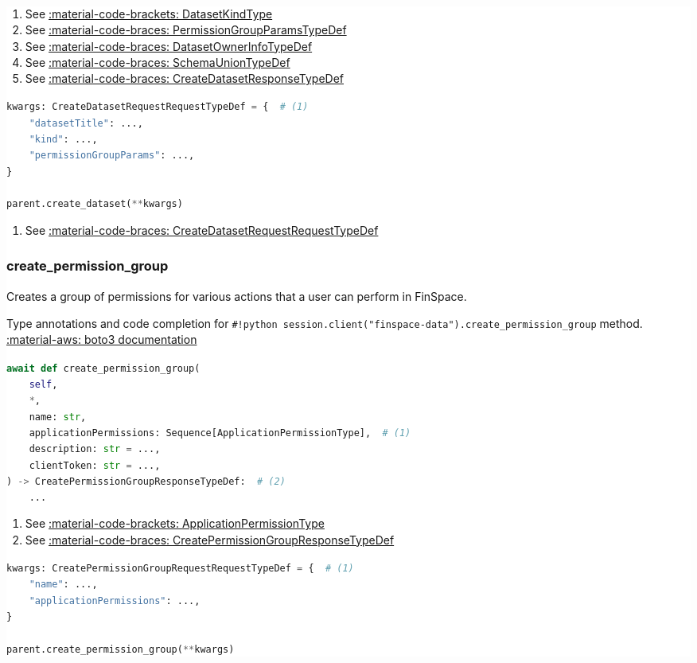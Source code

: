 1. See [:material-code-brackets: DatasetKindType](./literals.md#datasetkindtype) 
2. See [:material-code-braces: PermissionGroupParamsTypeDef](./type_defs.md#permissiongroupparamstypedef) 
3. See [:material-code-braces: DatasetOwnerInfoTypeDef](./type_defs.md#datasetownerinfotypedef) 
4. See [:material-code-braces: SchemaUnionTypeDef](./type_defs.md#schemauniontypedef) 
5. See [:material-code-braces: CreateDatasetResponseTypeDef](./type_defs.md#createdatasetresponsetypedef) 


```python title="Usage example with kwargs"
kwargs: CreateDatasetRequestRequestTypeDef = {  # (1)
    "datasetTitle": ...,
    "kind": ...,
    "permissionGroupParams": ...,
}

parent.create_dataset(**kwargs)
```

1. See [:material-code-braces: CreateDatasetRequestRequestTypeDef](./type_defs.md#createdatasetrequestrequesttypedef) 

### create\_permission\_group

Creates a group of permissions for various actions that a user can perform in
FinSpace.

Type annotations and code completion for `#!python session.client("finspace-data").create_permission_group` method.
[:material-aws: boto3 documentation](https://boto3.amazonaws.com/v1/documentation/api/latest/reference/services/finspace-data.html#FinSpaceData.Client.create_permission_group)

```python title="Method definition"
await def create_permission_group(
    self,
    *,
    name: str,
    applicationPermissions: Sequence[ApplicationPermissionType],  # (1)
    description: str = ...,
    clientToken: str = ...,
) -> CreatePermissionGroupResponseTypeDef:  # (2)
    ...
```

1. See [:material-code-brackets: ApplicationPermissionType](./literals.md#applicationpermissiontype) 
2. See [:material-code-braces: CreatePermissionGroupResponseTypeDef](./type_defs.md#createpermissiongroupresponsetypedef) 


```python title="Usage example with kwargs"
kwargs: CreatePermissionGroupRequestRequestTypeDef = {  # (1)
    "name": ...,
    "applicationPermissions": ...,
}

parent.create_permission_group(**kwargs)
```
